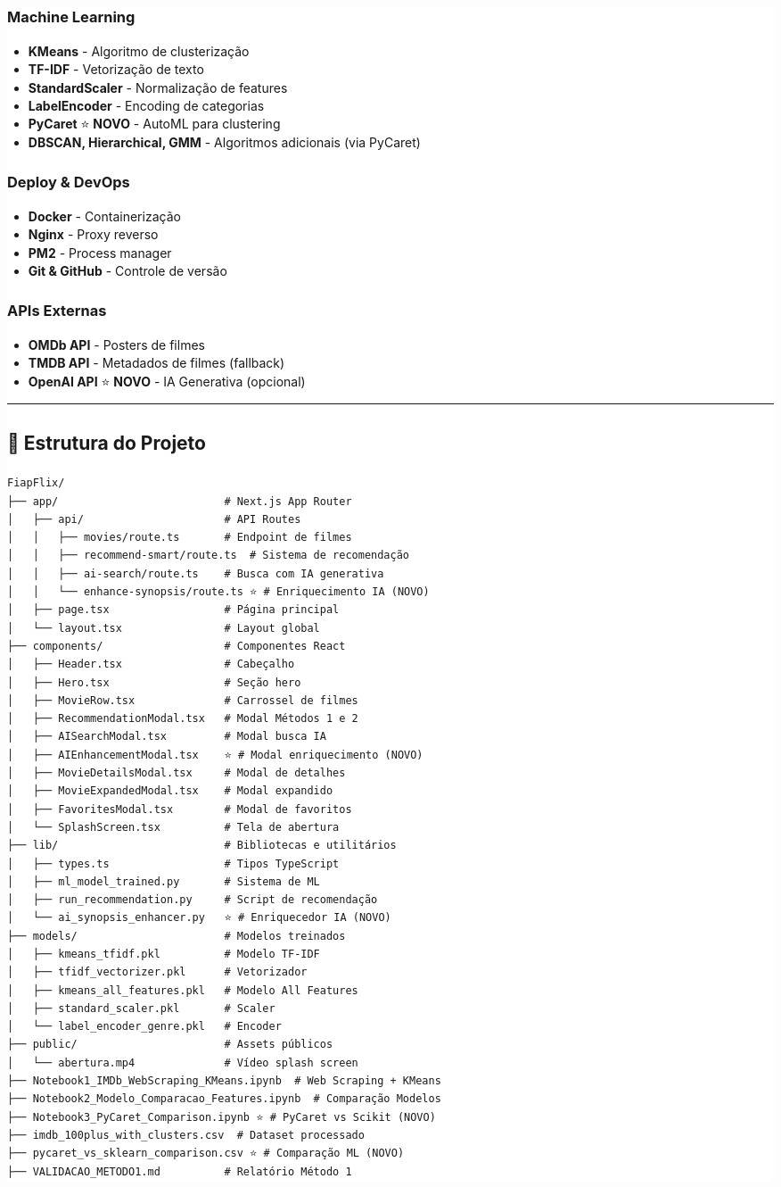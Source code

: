 ### Machine Learning
- **KMeans** - Algoritmo de clusterização
- **TF-IDF** - Vetorização de texto
- **StandardScaler** - Normalização de features
- **LabelEncoder** - Encoding de categorias
- **PyCaret** ⭐ **NOVO** - AutoML para clustering
- **DBSCAN, Hierarchical, GMM** - Algoritmos adicionais (via PyCaret)

### Deploy & DevOps
- **Docker** - Containerização
- **Nginx** - Proxy reverso
- **PM2** - Process manager
- **Git & GitHub** - Controle de versão

### APIs Externas
- **OMDb API** - Posters de filmes
- **TMDB API** - Metadados de filmes (fallback)
- **OpenAI API** ⭐ **NOVO** - IA Generativa (opcional)

---

## 📁 Estrutura do Projeto

```
FiapFlix/
├── app/                          # Next.js App Router
│   ├── api/                      # API Routes
│   │   ├── movies/route.ts       # Endpoint de filmes
│   │   ├── recommend-smart/route.ts  # Sistema de recomendação
│   │   ├── ai-search/route.ts    # Busca com IA generativa
│   │   └── enhance-synopsis/route.ts ⭐ # Enriquecimento IA (NOVO)
│   ├── page.tsx                  # Página principal
│   └── layout.tsx                # Layout global
├── components/                   # Componentes React
│   ├── Header.tsx                # Cabeçalho
│   ├── Hero.tsx                  # Seção hero
│   ├── MovieRow.tsx              # Carrossel de filmes
│   ├── RecommendationModal.tsx   # Modal Métodos 1 e 2
│   ├── AISearchModal.tsx         # Modal busca IA
│   ├── AIEnhancementModal.tsx    ⭐ # Modal enriquecimento (NOVO)
│   ├── MovieDetailsModal.tsx     # Modal de detalhes
│   ├── MovieExpandedModal.tsx    # Modal expandido
│   ├── FavoritesModal.tsx        # Modal de favoritos
│   └── SplashScreen.tsx          # Tela de abertura
├── lib/                          # Bibliotecas e utilitários
│   ├── types.ts                  # Tipos TypeScript
│   ├── ml_model_trained.py       # Sistema de ML
│   ├── run_recommendation.py     # Script de recomendação
│   └── ai_synopsis_enhancer.py   ⭐ # Enriquecedor IA (NOVO)
├── models/                       # Modelos treinados
│   ├── kmeans_tfidf.pkl          # Modelo TF-IDF
│   ├── tfidf_vectorizer.pkl      # Vetorizador
│   ├── kmeans_all_features.pkl   # Modelo All Features
│   ├── standard_scaler.pkl       # Scaler
│   └── label_encoder_genre.pkl   # Encoder
├── public/                       # Assets públicos
│   └── abertura.mp4              # Vídeo splash screen
├── Notebook1_IMDb_WebScraping_KMeans.ipynb  # Web Scraping + KMeans
├── Notebook2_Modelo_Comparacao_Features.ipynb  # Comparação Modelos
├── Notebook3_PyCaret_Comparison.ipynb ⭐ # PyCaret vs Scikit (NOVO)
├── imdb_100plus_with_clusters.csv  # Dataset processado
├── pycaret_vs_sklearn_comparison.csv ⭐ # Comparação ML (NOVO)
├── VALIDACAO_METODO1.md          # Relatório Método 1
```
